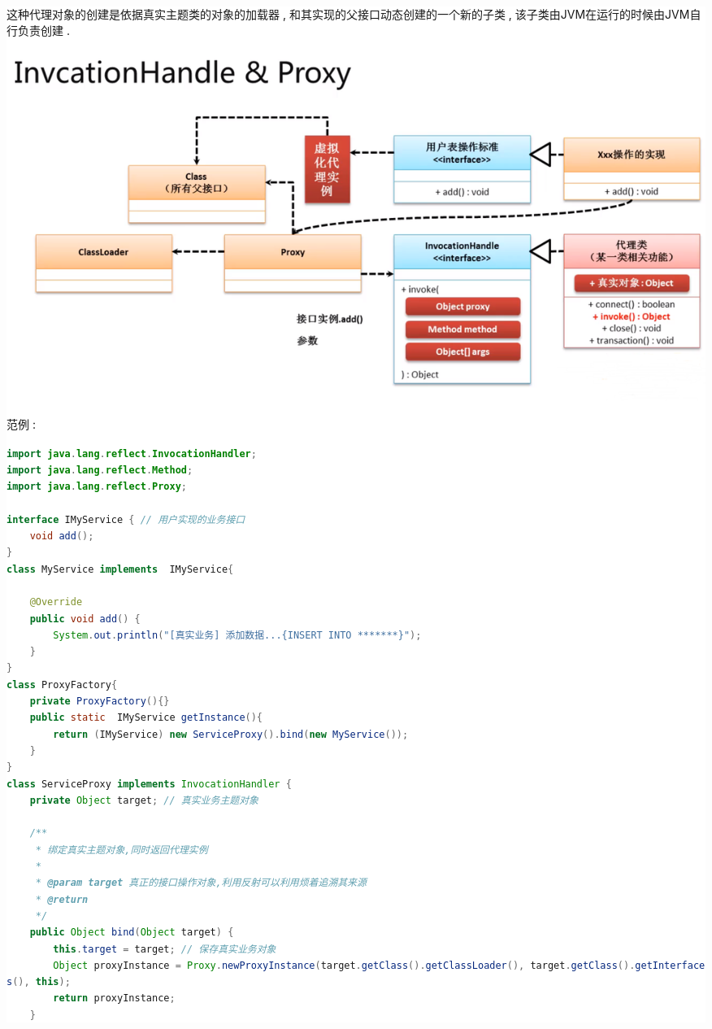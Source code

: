 这种代理对象的创建是依据真实主题类的对象的加载器 , 和其实现的父接口动态创建的一个新的子类 , 该子类由JVM在运行的时候由JVM自行负责创建 . 

![1563956900987](assets/1563956900987.png)

范例 : 

```java
import java.lang.reflect.InvocationHandler;
import java.lang.reflect.Method;
import java.lang.reflect.Proxy;

interface IMyService { // 用户实现的业务接口
    void add();
}
class MyService implements  IMyService{

    @Override
    public void add() {
        System.out.println("[真实业务] 添加数据...{INSERT INTO *******}");
    }
}
class ProxyFactory{
    private ProxyFactory(){}
    public static  IMyService getInstance(){
        return (IMyService) new ServiceProxy().bind(new MyService());
    }
}
class ServiceProxy implements InvocationHandler {
    private Object target; // 真实业务主题对象

    /**
     * 绑定真实主题对象,同时返回代理实例
     *
     * @param target 真正的接口操作对象,利用反射可以利用烦着追溯其来源
     * @return
     */
    public Object bind(Object target) {
        this.target = target; // 保存真实业务对象
        Object proxyInstance = Proxy.newProxyInstance(target.getClass().getClassLoader(), target.getClass().getInterfaces(), this);
        return proxyInstance;
    }

```